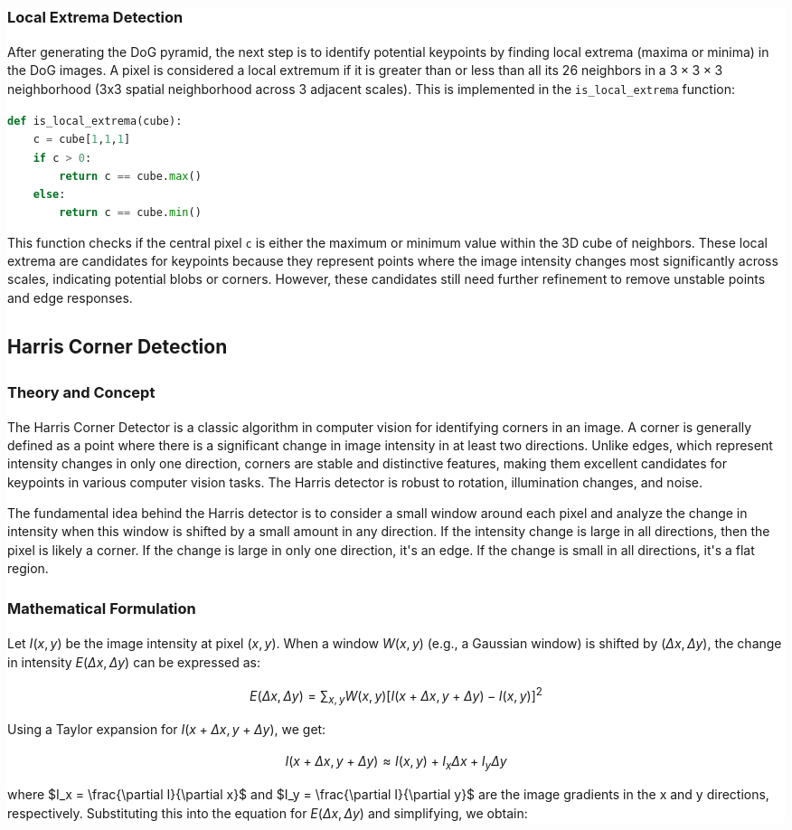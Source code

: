 ### Local Extrema Detection

After generating the DoG pyramid, the next step is to identify potential keypoints by finding local extrema (maxima or minima) in the DoG images. A pixel is considered a local extremum if it is greater than or less than all its 26 neighbors in a $3 \times 3 \times 3$ neighborhood (3x3 spatial neighborhood across 3 adjacent scales). This is implemented in the `is_local_extrema` function:

```python
def is_local_extrema(cube):
    c = cube[1,1,1]
    if c > 0:
        return c == cube.max()
    else:
        return c == cube.min()
```

This function checks if the central pixel `c` is either the maximum or minimum value within the 3D cube of neighbors. These local extrema are candidates for keypoints because they represent points where the image intensity changes most significantly across scales, indicating potential blobs or corners. However, these candidates still need further refinement to remove unstable points and edge responses.


## Harris Corner Detection

### Theory and Concept

The Harris Corner Detector is a classic algorithm in computer vision for identifying corners in an image. A corner is generally defined as a point where there is a significant change in image intensity in at least two directions. Unlike edges, which represent intensity changes in only one direction, corners are stable and distinctive features, making them excellent candidates for keypoints in various computer vision tasks. The Harris detector is robust to rotation, illumination changes, and noise.

The fundamental idea behind the Harris detector is to consider a small window around each pixel and analyze the change in intensity when this window is shifted by a small amount in any direction. If the intensity change is large in all directions, then the pixel is likely a corner. If the change is large in only one direction, it's an edge. If the change is small in all directions, it's a flat region.

### Mathematical Formulation

Let $I(x, y)$ be the image intensity at pixel $(x, y)$. When a window $W(x, y)$ (e.g., a Gaussian window) is shifted by $(\Delta x, \Delta y)$, the change in intensity $E(\Delta x, \Delta y)$ can be expressed as:

$$ E(\Delta x, \Delta y) = \sum_{x,y} W(x,y) [I(x+\Delta x, y+\Delta y) - I(x,y)]^2 $$

Using a Taylor expansion for $I(x+\Delta x, y+\Delta y)$, we get:

$$ I(x+\Delta x, y+\Delta y) \approx I(x,y) + I_x \Delta x + I_y \Delta y $$

where $I_x = \frac{\partial I}{\partial x}$ and $I_y = \frac{\partial I}{\partial y}$ are the image gradients in the x and y directions, respectively. Substituting this into the equation for $E(\Delta x, \Delta y)$ and simplifying, we obtain:
